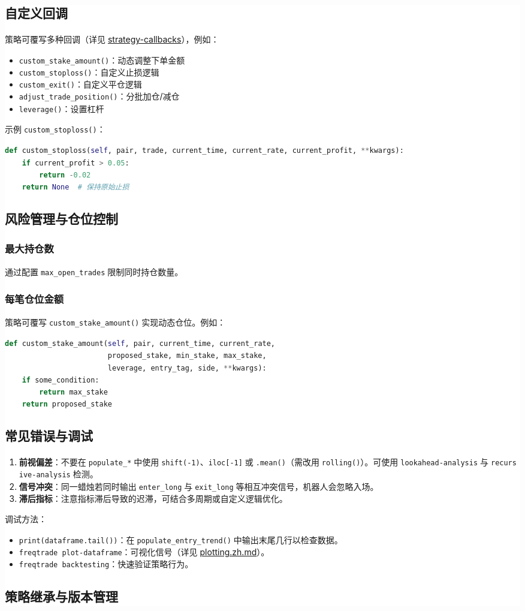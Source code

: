 ## 自定义回调

策略可覆写多种回调（详见 [strategy-callbacks](strategy-callbacks.zh.md)），例如：

* `custom_stake_amount()`：动态调整下单金额
* `custom_stoploss()`：自定义止损逻辑
* `custom_exit()`：自定义平仓逻辑
* `adjust_trade_position()`：分批加仓/减仓
* `leverage()`：设置杠杆

示例 `custom_stoploss()`：

```python
def custom_stoploss(self, pair, trade, current_time, current_rate, current_profit, **kwargs):
    if current_profit > 0.05:
        return -0.02
    return None  # 保持原始止损
```

## 风险管理与仓位控制

### 最大持仓数

通过配置 `max_open_trades` 限制同时持仓数量。

### 每笔仓位金额

策略可覆写 `custom_stake_amount()` 实现动态仓位。例如：

```python
def custom_stake_amount(self, pair, current_time, current_rate,
                        proposed_stake, min_stake, max_stake,
                        leverage, entry_tag, side, **kwargs):
    if some_condition:
        return max_stake
    return proposed_stake
```

## 常见错误与调试

1. **前视偏差**：不要在 `populate_*` 中使用 `shift(-1)`、`iloc[-1]` 或 `.mean()`（需改用 `rolling()`）。可使用 `lookahead-analysis` 与 `recursive-analysis` 检测。
2. **信号冲突**：同一蜡烛若同时输出 `enter_long` 与 `exit_long` 等相互冲突信号，机器人会忽略入场。
3. **滞后指标**：注意指标滞后导致的迟滞，可结合多周期或自定义逻辑优化。

调试方法：

* `print(dataframe.tail())`：在 `populate_entry_trend()` 中输出末尾几行以检查数据。
* `freqtrade plot-dataframe`：可视化信号（详见 [plotting.zh.md](plotting.zh.md)）。
* `freqtrade backtesting`：快速验证策略行为。

## 策略继承与版本管理
